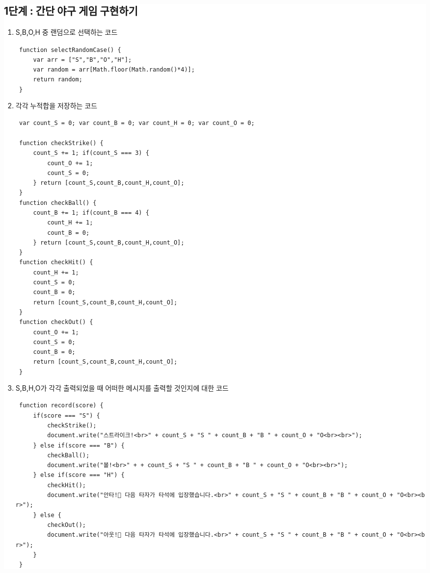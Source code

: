 ## 1단계 : 간단 야구 게임 구현하기
1. S,B,O,H 중 랜덤으로 선택하는 코드

        function selectRandomCase() {
            var arr = ["S","B","O","H"];
            var random = arr[Math.floor(Math.random()*4)];
            return random;
        }
        
2. 각각 누적합을 저장하는 코드

        var count_S = 0; var count_B = 0; var count_H = 0; var count_O = 0;
        
        function checkStrike() {
            count_S += 1; if(count_S === 3) {
                count_O += 1;
                count_S = 0; 
            } return [count_S,count_B,count_H,count_O];
        }
        function checkBall() {
            count_B += 1; if(count_B === 4) {
                count_H += 1;
                count_B = 0;        
            } return [count_S,count_B,count_H,count_O];
        }
        function checkHit() {
            count_H += 1;
            count_S = 0;
            count_B = 0;
            return [count_S,count_B,count_H,count_O];       
        }
        function checkOut() {
            count_O += 1;
            count_S = 0;
            count_B = 0;        
            return [count_S,count_B,count_H,count_O];         
        }
        
3. S,B,H,O가 각각 출력되었을 때 어떠한 메시지를 출력할 것인지에 대한 코드

        function record(score) {
            if(score === "S") {
                checkStrike();
                document.write("스트라이크!<br>" + count_S + "S " + count_B + "B " + count_O + "O<br><br>");
            } else if(score === "B") {
                checkBall();
                document.write("볼!<br>" + + count_S + "S " + count_B + "B " + count_O + "O<br><br>");
            } else if(score === "H") {
                checkHit();
                document.write("안타! 다음 타자가 타석에 입장했습니다.<br>" + count_S + "S " + count_B + "B " + count_O + "O<br><br>");
            } else {
                checkOut();
                document.write("아웃! 다음 타자가 타석에 입장했습니다.<br>" + count_S + "S " + count_B + "B " + count_O + "O<br><br>");
            }
        }
        